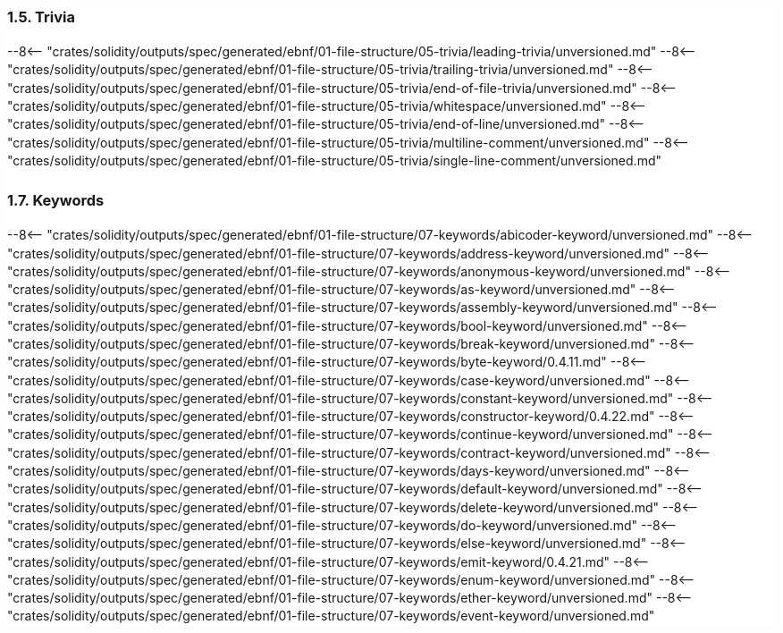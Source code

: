 ### 1.5. Trivia

--8<-- "crates/solidity/outputs/spec/generated/ebnf/01-file-structure/05-trivia/leading-trivia/unversioned.md"
--8<-- "crates/solidity/outputs/spec/generated/ebnf/01-file-structure/05-trivia/trailing-trivia/unversioned.md"
--8<-- "crates/solidity/outputs/spec/generated/ebnf/01-file-structure/05-trivia/end-of-file-trivia/unversioned.md"
--8<-- "crates/solidity/outputs/spec/generated/ebnf/01-file-structure/05-trivia/whitespace/unversioned.md"
--8<-- "crates/solidity/outputs/spec/generated/ebnf/01-file-structure/05-trivia/end-of-line/unversioned.md"
--8<-- "crates/solidity/outputs/spec/generated/ebnf/01-file-structure/05-trivia/multiline-comment/unversioned.md"
--8<-- "crates/solidity/outputs/spec/generated/ebnf/01-file-structure/05-trivia/single-line-comment/unversioned.md"

### 1.7. Keywords

--8<-- "crates/solidity/outputs/spec/generated/ebnf/01-file-structure/07-keywords/abicoder-keyword/unversioned.md"
--8<-- "crates/solidity/outputs/spec/generated/ebnf/01-file-structure/07-keywords/address-keyword/unversioned.md"
--8<-- "crates/solidity/outputs/spec/generated/ebnf/01-file-structure/07-keywords/anonymous-keyword/unversioned.md"
--8<-- "crates/solidity/outputs/spec/generated/ebnf/01-file-structure/07-keywords/as-keyword/unversioned.md"
--8<-- "crates/solidity/outputs/spec/generated/ebnf/01-file-structure/07-keywords/assembly-keyword/unversioned.md"
--8<-- "crates/solidity/outputs/spec/generated/ebnf/01-file-structure/07-keywords/bool-keyword/unversioned.md"
--8<-- "crates/solidity/outputs/spec/generated/ebnf/01-file-structure/07-keywords/break-keyword/unversioned.md"
--8<-- "crates/solidity/outputs/spec/generated/ebnf/01-file-structure/07-keywords/byte-keyword/0.4.11.md"
--8<-- "crates/solidity/outputs/spec/generated/ebnf/01-file-structure/07-keywords/case-keyword/unversioned.md"
--8<-- "crates/solidity/outputs/spec/generated/ebnf/01-file-structure/07-keywords/constant-keyword/unversioned.md"
--8<-- "crates/solidity/outputs/spec/generated/ebnf/01-file-structure/07-keywords/constructor-keyword/0.4.22.md"
--8<-- "crates/solidity/outputs/spec/generated/ebnf/01-file-structure/07-keywords/continue-keyword/unversioned.md"
--8<-- "crates/solidity/outputs/spec/generated/ebnf/01-file-structure/07-keywords/contract-keyword/unversioned.md"
--8<-- "crates/solidity/outputs/spec/generated/ebnf/01-file-structure/07-keywords/days-keyword/unversioned.md"
--8<-- "crates/solidity/outputs/spec/generated/ebnf/01-file-structure/07-keywords/default-keyword/unversioned.md"
--8<-- "crates/solidity/outputs/spec/generated/ebnf/01-file-structure/07-keywords/delete-keyword/unversioned.md"
--8<-- "crates/solidity/outputs/spec/generated/ebnf/01-file-structure/07-keywords/do-keyword/unversioned.md"
--8<-- "crates/solidity/outputs/spec/generated/ebnf/01-file-structure/07-keywords/else-keyword/unversioned.md"
--8<-- "crates/solidity/outputs/spec/generated/ebnf/01-file-structure/07-keywords/emit-keyword/0.4.21.md"
--8<-- "crates/solidity/outputs/spec/generated/ebnf/01-file-structure/07-keywords/enum-keyword/unversioned.md"
--8<-- "crates/solidity/outputs/spec/generated/ebnf/01-file-structure/07-keywords/ether-keyword/unversioned.md"
--8<-- "crates/solidity/outputs/spec/generated/ebnf/01-file-structure/07-keywords/event-keyword/unversioned.md"